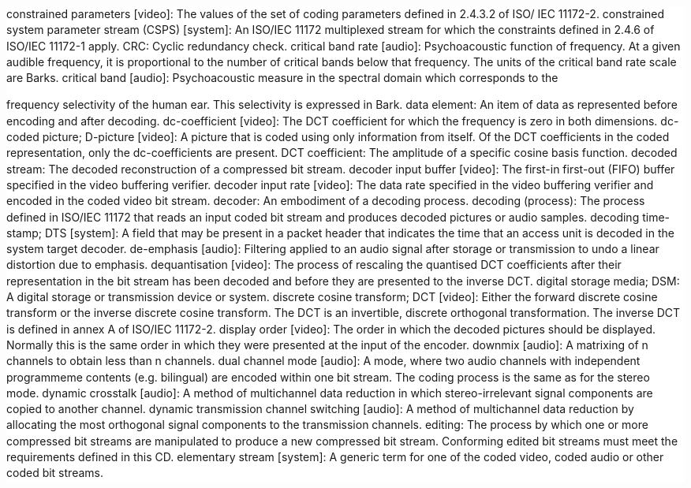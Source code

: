constrained parameters [video]: The values of the set of coding parameters defined in 2.4.3.2 of ISO/
IEC 11172-2.
constrained system parameter stream (CSPS) [system]: An ISO/IEC 11172 multiplexed stream for which the constraints defined in 2.4.6 of ISO/IEC 11172-1 apply.
CRC: Cyclic redundancy check.
critical band rate [audio]: Psychoacoustic function of frequency. At a given audible frequency, it is proportional to the number of critical bands below that frequency. The units of the critical band rate scale are Barks.
critical band [audio]: Psychoacoustic measure in the spectral domain which corresponds to the





























 frequency selectivity of the human ear. This selectivity is expressed in Bark. 
data element: An item of data as represented before encoding and after decoding.
dc-coefficient [video]: The DCT coefficient for which the frequency is zero in both dimensions.
dc-coded picture; D-picture [video]: A picture that is coded using only information from itself. Of the DCT coefficients in the coded representation, only the dc-coefficients are present.
DCT coefficient: The amplitude of a specific cosine basis function.
decoded stream: The decoded reconstruction of a compressed bit stream.
decoder input buffer [video]: The first-in first-out (FIFO) buffer specified in the video buffering verifier.
decoder input rate [video]: The data rate specified in the video buffering verifier and encoded in the coded video bit stream.
decoder: An embodiment of a decoding process.
decoding (process): The process defined in ISO/IEC 11172 that reads an input coded bit stream and produces decoded pictures or audio samples.
decoding time-stamp; DTS [system]: A field that may be present in a packet header that indicates the time that an access unit is decoded in the system target decoder.
de-emphasis [audio]: Filtering applied to an audio signal after storage or transmission to undo a linear distortion due to emphasis.
dequantisation [video]: The process of rescaling the quantised DCT coefficients after their representation in the bit stream has been decoded and before they are presented to the inverse DCT.
digital storage media; DSM: A digital storage or transmission device or system.
discrete cosine transform; DCT [video]: Either the forward discrete cosine transform or the inverse discrete cosine transform. The DCT is an invertible, discrete orthogonal transformation. The inverse DCT is defined in annex A of ISO/IEC 11172-2.
display order [video]: The order in which the decoded pictures should be displayed. Normally this is the same order in which they were presented at the input of the encoder.
downmix [audio]: A matrixing of n channels to obtain less than n channels.
dual channel mode [audio]: A mode, where two audio channels with independent programmeme contents (e.g. bilingual) are encoded within one bit stream. The coding process is the same as for the stereo mode.
dynamic crosstalk [audio]: A method of multichannel data reduction in which stereo-irrelevant signal components are copied to another channel.
dynamic transmission channel switching [audio]: A method of multichannel data reduction by allocating the most orthogonal signal components to the transmission channels.
editing: The process by which one or more compressed bit streams are manipulated to produce a new compressed bit stream. Conforming edited bit streams must meet the requirements defined in this CD.
elementary stream [system]: A generic term for one of the coded video, coded audio or other coded bit streams.